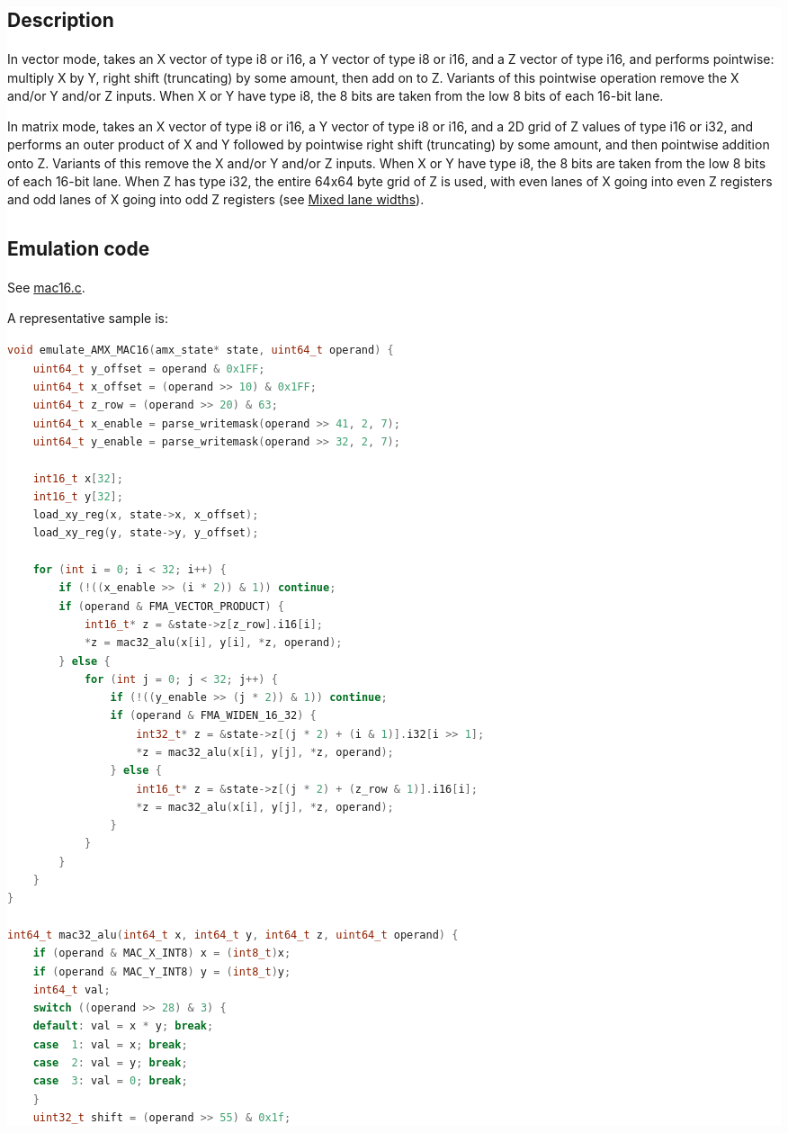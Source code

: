 ## Description

In vector mode, takes an X vector of type i8 or i16, a Y vector of type i8 or i16, and a Z vector of type i16, and performs pointwise: multiply X by Y, right shift (truncating) by some amount, then add on to Z. Variants of this pointwise operation remove the X and/or Y and/or Z inputs. When X or Y have type i8, the 8 bits are taken from the low 8 bits of each 16-bit lane.

In matrix mode, takes an X vector of type i8 or i16, a Y vector of type i8 or i16, and a 2D grid of Z values of type i16 or i32, and performs an outer product of X and Y followed by pointwise right shift (truncating) by some amount, and then pointwise addition onto Z. Variants of this remove the X and/or Y and/or Z inputs. When X or Y have type i8, the 8 bits are taken from the low 8 bits of each 16-bit lane. When Z has type i32, the entire 64x64 byte grid of Z is used, with even lanes of X going into even Z registers and odd lanes of X going into odd Z registers (see [Mixed lane widths](RegisterFile.md#mixed-lane-widths)).

## Emulation code

See [mac16.c](mac16.c).

A representative sample is:
```c
void emulate_AMX_MAC16(amx_state* state, uint64_t operand) {
    uint64_t y_offset = operand & 0x1FF;
    uint64_t x_offset = (operand >> 10) & 0x1FF;
    uint64_t z_row = (operand >> 20) & 63;
    uint64_t x_enable = parse_writemask(operand >> 41, 2, 7);
    uint64_t y_enable = parse_writemask(operand >> 32, 2, 7);

    int16_t x[32];
    int16_t y[32];
    load_xy_reg(x, state->x, x_offset);
    load_xy_reg(y, state->y, y_offset);

    for (int i = 0; i < 32; i++) {
        if (!((x_enable >> (i * 2)) & 1)) continue;
        if (operand & FMA_VECTOR_PRODUCT) {
            int16_t* z = &state->z[z_row].i16[i];
            *z = mac32_alu(x[i], y[i], *z, operand);
        } else {
            for (int j = 0; j < 32; j++) {
                if (!((y_enable >> (j * 2)) & 1)) continue;
                if (operand & FMA_WIDEN_16_32) {
                    int32_t* z = &state->z[(j * 2) + (i & 1)].i32[i >> 1];
                    *z = mac32_alu(x[i], y[j], *z, operand);
                } else {
                    int16_t* z = &state->z[(j * 2) + (z_row & 1)].i16[i];
                    *z = mac32_alu(x[i], y[j], *z, operand);
                }
            }
        }
    }
}

int64_t mac32_alu(int64_t x, int64_t y, int64_t z, uint64_t operand) {
    if (operand & MAC_X_INT8) x = (int8_t)x;
    if (operand & MAC_Y_INT8) y = (int8_t)y;
    int64_t val;
    switch ((operand >> 28) & 3) {
    default: val = x * y; break;
    case  1: val = x; break;
    case  2: val = y; break;
    case  3: val = 0; break;
    }
    uint32_t shift = (operand >> 55) & 0x1f;
```